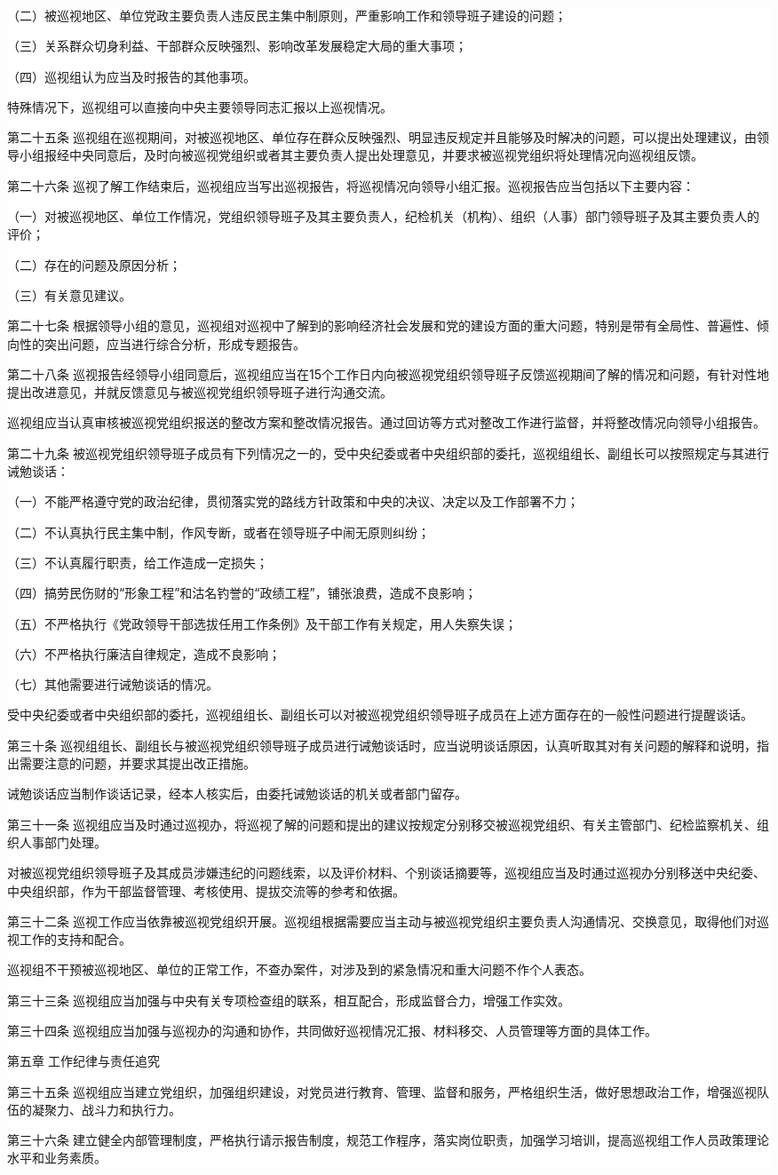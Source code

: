 （二）被巡视地区、单位党政主要负责人违反民主集中制原则，严重影响工作和领导班子建设的问题；

（三）关系群众切身利益、干部群众反映强烈、影响改革发展稳定大局的重大事项；

（四）巡视组认为应当及时报告的其他事项。

特殊情况下，巡视组可以直接向中央主要领导同志汇报以上巡视情况。

第二十五条 巡视组在巡视期间，对被巡视地区、单位存在群众反映强烈、明显违反规定并且能够及时解决的问题，可以提出处理建议，由领导小组报经中央同意后，及时向被巡视党组织或者其主要负责人提出处理意见，并要求被巡视党组织将处理情况向巡视组反馈。

第二十六条 巡视了解工作结束后，巡视组应当写出巡视报告，将巡视情况向领导小组汇报。巡视报告应当包括以下主要内容：

（一）对被巡视地区、单位工作情况，党组织领导班子及其主要负责人，纪检机关（机构）、组织（人事）部门领导班子及其主要负责人的评价；

（二）存在的问题及原因分析；

（三）有关意见建议。

第二十七条 根据领导小组的意见，巡视组对巡视中了解到的影响经济社会发展和党的建设方面的重大问题，特别是带有全局性、普遍性、倾向性的突出问题，应当进行综合分析，形成专题报告。

第二十八条 巡视报告经领导小组同意后，巡视组应当在15个工作日内向被巡视党组织领导班子反馈巡视期间了解的情况和问题，有针对性地提出改进意见，并就反馈意见与被巡视党组织领导班子进行沟通交流。

巡视组应当认真审核被巡视党组织报送的整改方案和整改情况报告。通过回访等方式对整改工作进行监督，并将整改情况向领导小组报告。

第二十九条 被巡视党组织领导班子成员有下列情况之一的，受中央纪委或者中央组织部的委托，巡视组组长、副组长可以按照规定与其进行诫勉谈话：

（一）不能严格遵守党的政治纪律，贯彻落实党的路线方针政策和中央的决议、决定以及工作部署不力；

（二）不认真执行民主集中制，作风专断，或者在领导班子中闹无原则纠纷；

（三）不认真履行职责，给工作造成一定损失；

（四）搞劳民伤财的“形象工程”和沽名钓誉的“政绩工程”，铺张浪费，造成不良影响；

（五）不严格执行《党政领导干部选拔任用工作条例》及干部工作有关规定，用人失察失误；

（六）不严格执行廉洁自律规定，造成不良影响；

（七）其他需要进行诫勉谈话的情况。

受中央纪委或者中央组织部的委托，巡视组组长、副组长可以对被巡视党组织领导班子成员在上述方面存在的一般性问题进行提醒谈话。

第三十条 巡视组组长、副组长与被巡视党组织领导班子成员进行诫勉谈话时，应当说明谈话原因，认真听取其对有关问题的解释和说明，指出需要注意的问题，并要求其提出改正措施。

诫勉谈话应当制作谈话记录，经本人核实后，由委托诫勉谈话的机关或者部门留存。

第三十一条 巡视组应当及时通过巡视办，将巡视了解的问题和提出的建议按规定分别移交被巡视党组织、有关主管部门、纪检监察机关、组织人事部门处理。

对被巡视党组织领导班子及其成员涉嫌违纪的问题线索，以及评价材料、个别谈话摘要等，巡视组应当及时通过巡视办分别移送中央纪委、中央组织部，作为干部监督管理、考核使用、提拔交流等的参考和依据。

第三十二条 巡视工作应当依靠被巡视党组织开展。巡视组根据需要应当主动与被巡视党组织主要负责人沟通情况、交换意见，取得他们对巡视工作的支持和配合。

巡视组不干预被巡视地区、单位的正常工作，不查办案件，对涉及到的紧急情况和重大问题不作个人表态。

第三十三条 巡视组应当加强与中央有关专项检查组的联系，相互配合，形成监督合力，增强工作实效。

第三十四条 巡视组应当加强与巡视办的沟通和协作，共同做好巡视情况汇报、材料移交、人员管理等方面的具体工作。

第五章 工作纪律与责任追究

第三十五条 巡视组应当建立党组织，加强组织建设，对党员进行教育、管理、监督和服务，严格组织生活，做好思想政治工作，增强巡视队伍的凝聚力、战斗力和执行力。

第三十六条 建立健全内部管理制度，严格执行请示报告制度，规范工作程序，落实岗位职责，加强学习培训，提高巡视组工作人员政策理论水平和业务素质。
